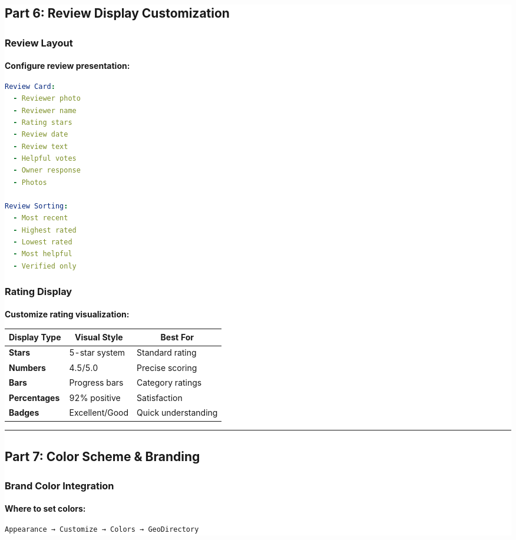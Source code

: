 
## Part 6: Review Display Customization

### Review Layout

**Configure review presentation:**

```yaml
Review Card:
  - Reviewer photo
  - Reviewer name
  - Rating stars
  - Review date
  - Review text
  - Helpful votes
  - Owner response
  - Photos

Review Sorting:
  - Most recent
  - Highest rated
  - Lowest rated
  - Most helpful
  - Verified only
```

### Rating Display

**Customize rating visualization:**

| Display Type | Visual Style | Best For |
|-------------|-------------|----------|
| **Stars** | 5-star system | Standard rating |
| **Numbers** | 4.5/5.0 | Precise scoring |
| **Bars** | Progress bars | Category ratings |
| **Percentages** | 92% positive | Satisfaction |
| **Badges** | Excellent/Good | Quick understanding |

---

## Part 7: Color Scheme & Branding

### Brand Color Integration

**Where to set colors:**
```
Appearance → Customize → Colors → GeoDirectory
```
